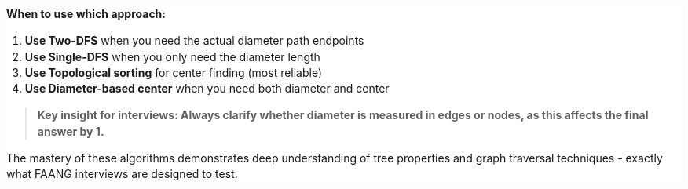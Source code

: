**When to use which approach:**

1. **Use Two-DFS** when you need the actual diameter path endpoints
2. **Use Single-DFS** when you only need the diameter length
3. **Use Topological sorting** for center finding (most reliable)
4. **Use Diameter-based center** when you need both diameter and center

> **Key insight for interviews: Always clarify whether diameter is measured in edges or nodes, as this affects the final answer by 1.**

The mastery of these algorithms demonstrates deep understanding of tree properties and graph traversal techniques - exactly what FAANG interviews are designed to test.
